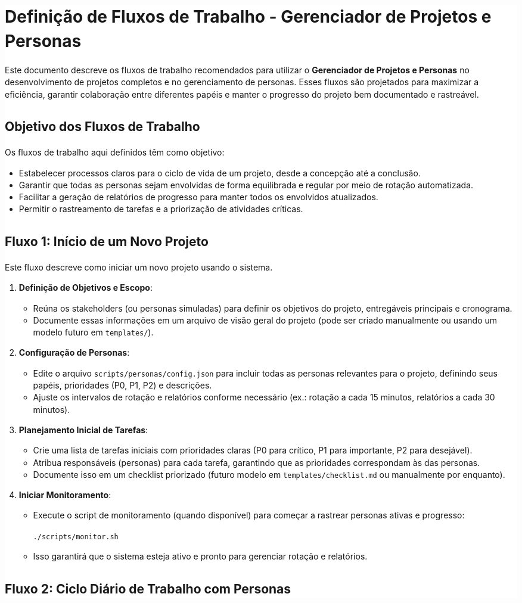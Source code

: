 # Definição de Fluxos de Trabalho - Gerenciador de Projetos e Personas

Este documento descreve os fluxos de trabalho recomendados para utilizar o **Gerenciador de Projetos e Personas** no desenvolvimento de projetos completos e no gerenciamento de personas. Esses fluxos são projetados para maximizar a eficiência, garantir colaboração entre diferentes papéis e manter o progresso do projeto bem documentado e rastreável.

## Objetivo dos Fluxos de Trabalho

Os fluxos de trabalho aqui definidos têm como objetivo:
- Estabelecer processos claros para o ciclo de vida de um projeto, desde a concepção até a conclusão.
- Garantir que todas as personas sejam envolvidas de forma equilibrada e regular por meio de rotação automatizada.
- Facilitar a geração de relatórios de progresso para manter todos os envolvidos atualizados.
- Permitir o rastreamento de tarefas e a priorização de atividades críticas.

## Fluxo 1: Início de um Novo Projeto

Este fluxo descreve como iniciar um novo projeto usando o sistema.

1. **Definição de Objetivos e Escopo**:
   - Reúna os stakeholders (ou personas simuladas) para definir os objetivos do projeto, entregáveis principais e cronograma.
   - Documente essas informações em um arquivo de visão geral do projeto (pode ser criado manualmente ou usando um modelo futuro em `templates/`).

2. **Configuração de Personas**:
   - Edite o arquivo `scripts/personas/config.json` para incluir todas as personas relevantes para o projeto, definindo seus papéis, prioridades (P0, P1, P2) e descrições.
   - Ajuste os intervalos de rotação e relatórios conforme necessário (ex.: rotação a cada 15 minutos, relatórios a cada 30 minutos).

3. **Planejamento Inicial de Tarefas**:
   - Crie uma lista de tarefas iniciais com prioridades claras (P0 para crítico, P1 para importante, P2 para desejável).
   - Atribua responsáveis (personas) para cada tarefa, garantindo que as prioridades correspondam às das personas.
   - Documente isso em um checklist priorizado (futuro modelo em `templates/checklist.md` ou manualmente por enquanto).

4. **Iniciar Monitoramento**:
   - Execute o script de monitoramento (quando disponível) para começar a rastrear personas ativas e progresso:
     ```bash
     ./scripts/monitor.sh
     ```
   - Isso garantirá que o sistema esteja ativo e pronto para gerenciar rotação e relatórios.

## Fluxo 2: Ciclo Diário de Trabalho com Personas
